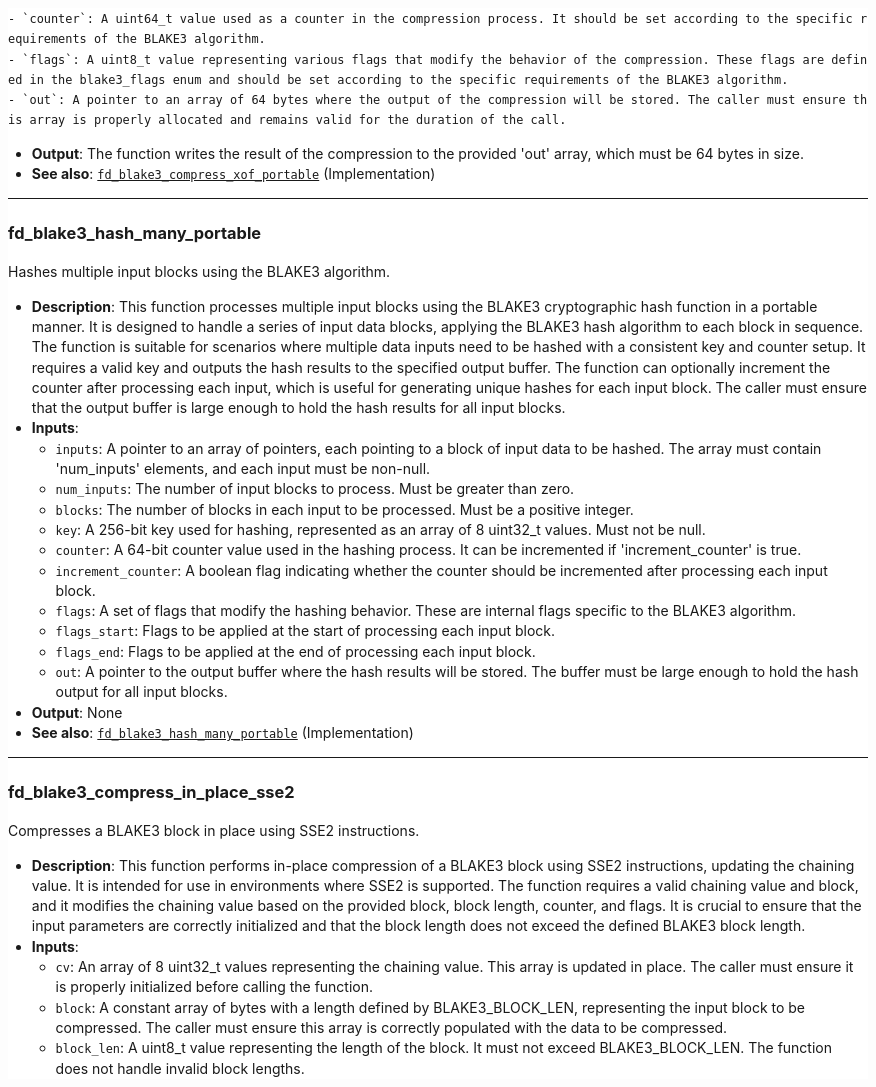     - `counter`: A uint64_t value used as a counter in the compression process. It should be set according to the specific requirements of the BLAKE3 algorithm.
    - `flags`: A uint8_t value representing various flags that modify the behavior of the compression. These flags are defined in the blake3_flags enum and should be set according to the specific requirements of the BLAKE3 algorithm.
    - `out`: A pointer to an array of 64 bytes where the output of the compression will be stored. The caller must ensure this array is properly allocated and remains valid for the duration of the call.
- **Output**: The function writes the result of the compression to the provided 'out' array, which must be 64 bytes in size.
- **See also**: [`fd_blake3_compress_xof_portable`](blake3_portable.c.driver.md#fd_blake3_compress_xof_portable)  (Implementation)


---
### fd\_blake3\_hash\_many\_portable
Hashes multiple input blocks using the BLAKE3 algorithm.
- **Description**: This function processes multiple input blocks using the BLAKE3 cryptographic hash function in a portable manner. It is designed to handle a series of input data blocks, applying the BLAKE3 hash algorithm to each block in sequence. The function is suitable for scenarios where multiple data inputs need to be hashed with a consistent key and counter setup. It requires a valid key and outputs the hash results to the specified output buffer. The function can optionally increment the counter after processing each input, which is useful for generating unique hashes for each input block. The caller must ensure that the output buffer is large enough to hold the hash results for all input blocks.
- **Inputs**:
    - `inputs`: A pointer to an array of pointers, each pointing to a block of input data to be hashed. The array must contain 'num_inputs' elements, and each input must be non-null.
    - `num_inputs`: The number of input blocks to process. Must be greater than zero.
    - `blocks`: The number of blocks in each input to be processed. Must be a positive integer.
    - `key`: A 256-bit key used for hashing, represented as an array of 8 uint32_t values. Must not be null.
    - `counter`: A 64-bit counter value used in the hashing process. It can be incremented if 'increment_counter' is true.
    - `increment_counter`: A boolean flag indicating whether the counter should be incremented after processing each input block.
    - `flags`: A set of flags that modify the hashing behavior. These are internal flags specific to the BLAKE3 algorithm.
    - `flags_start`: Flags to be applied at the start of processing each input block.
    - `flags_end`: Flags to be applied at the end of processing each input block.
    - `out`: A pointer to the output buffer where the hash results will be stored. The buffer must be large enough to hold the hash output for all input blocks.
- **Output**: None
- **See also**: [`fd_blake3_hash_many_portable`](blake3_portable.c.driver.md#fd_blake3_hash_many_portable)  (Implementation)


---
### fd\_blake3\_compress\_in\_place\_sse2
Compresses a BLAKE3 block in place using SSE2 instructions.
- **Description**: This function performs in-place compression of a BLAKE3 block using SSE2 instructions, updating the chaining value. It is intended for use in environments where SSE2 is supported. The function requires a valid chaining value and block, and it modifies the chaining value based on the provided block, block length, counter, and flags. It is crucial to ensure that the input parameters are correctly initialized and that the block length does not exceed the defined BLAKE3 block length.
- **Inputs**:
    - `cv`: An array of 8 uint32_t values representing the chaining value. This array is updated in place. The caller must ensure it is properly initialized before calling the function.
    - `block`: A constant array of bytes with a length defined by BLAKE3_BLOCK_LEN, representing the input block to be compressed. The caller must ensure this array is correctly populated with the data to be compressed.
    - `block_len`: A uint8_t value representing the length of the block. It must not exceed BLAKE3_BLOCK_LEN. The function does not handle invalid block lengths.